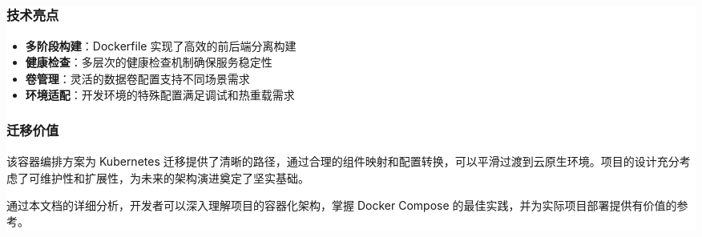 ### 技术亮点

- **多阶段构建**：Dockerfile 实现了高效的前后端分离构建
- **健康检查**：多层次的健康检查机制确保服务稳定性
- **卷管理**：灵活的数据卷配置支持不同场景需求
- **环境适配**：开发环境的特殊配置满足调试和热重载需求

### 迁移价值

该容器编排方案为 Kubernetes 迁移提供了清晰的路径，通过合理的组件映射和配置转换，可以平滑过渡到云原生环境。项目的设计充分考虑了可维护性和扩展性，为未来的架构演进奠定了坚实基础。

通过本文档的详细分析，开发者可以深入理解项目的容器化架构，掌握 Docker Compose 的最佳实践，并为实际项目部署提供有价值的参考。
